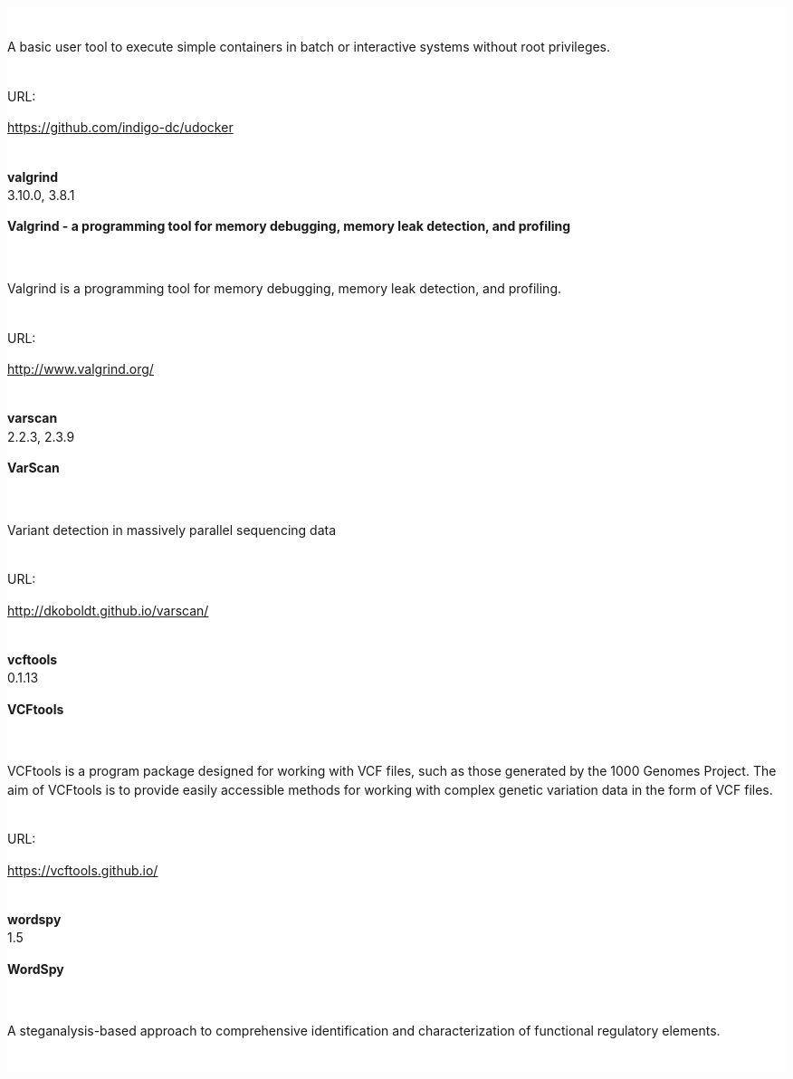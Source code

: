 </strong><br>
  <p>A basic user tool to execute simple containers in batch or interactive systems without root privileges.</p>
<br>
  URL: <p><a href="https://github.com/indigo-dc/udocker">https://github.com/indigo-dc/udocker</a></p>
<br>
  </td>
 </tr>
 <tr>
  <td>
  <strong>valgrind</strong><br>
  3.10.0, 3.8.1
  </td>
  <td>
  <strong><p>Valgrind - a programming tool for memory debugging, memory leak detection, and profiling</p>
</strong><br>
  <p>Valgrind is a programming tool for memory debugging, memory leak detection, and profiling.</p>
<br>
  URL: <p><a href="http://www.valgrind.org/">http://www.valgrind.org/</a></p>
<br>
  </td>
 </tr>
 <tr>
  <td>
  <strong>varscan</strong><br>
  2.2.3, 2.3.9
  </td>
  <td>
  <strong><p>VarScan</p>
</strong><br>
  <p>Variant detection in massively parallel sequencing data</p>
<br>
  URL: <p><a href="http://dkoboldt.github.io/varscan/">http://dkoboldt.github.io/varscan/</a></p>
<br>
  </td>
 </tr>
 <tr>
  <td>
  <strong>vcftools</strong><br>
  0.1.13
  </td>
  <td>
  <strong><p>VCFtools</p>
</strong><br>
  <p>VCFtools is a program package designed for working with VCF files, such as those generated by the 1000 Genomes Project. The aim of VCFtools is to provide easily accessible methods for working with complex genetic variation data in the form of VCF files.</p>
<br>
  URL: <p><a href="https://vcftools.github.io/">https://vcftools.github.io/</a></p>
<br>
  </td>
 </tr>
 <tr>
  <td>
  <strong>wordspy</strong><br>
  1.5
  </td>
  <td>
  <strong><p>WordSpy</p>
</strong><br>
  <p>A steganalysis-based approach to comprehensive identification and characterization of functional regulatory elements.</p>
<br>
